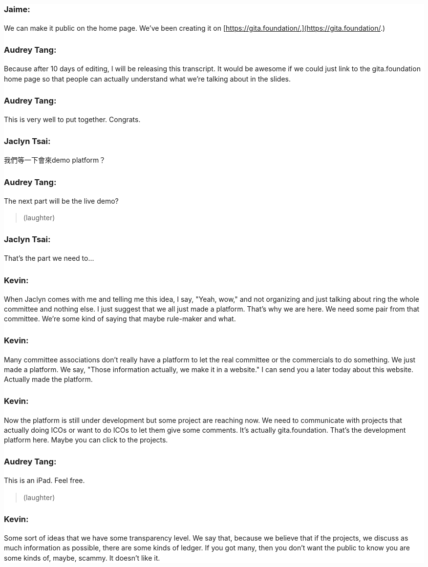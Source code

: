 ### Jaime:
We can make it public on the home page. We’ve been creating it on [https://gita.foundation/.](https://gita.foundation/.)

### Audrey Tang:
Because after 10 days of editing, I will be releasing this transcript. It would be awesome if we could just link to the gita.foundation home page so that people can actually understand what we’re talking about in the slides.

### Audrey Tang:
This is very well to put together. Congrats.

### Jaclyn Tsai:
我們等一下會來demo platform？

### Audrey Tang:
The next part will be the live demo?

> (laughter)

### Jaclyn Tsai:
That’s the part we need to...

### Kevin:
When Jaclyn comes with me and telling me this idea, I say, &quot;Yeah, wow,&quot; and not organizing and just talking about ring the whole committee and nothing else. I just suggest that we all just made a platform. That’s why we are here. We need some pair from that committee. We’re some kind of saying that maybe rule-maker and what.

### Kevin:
Many committee associations don’t really have a platform to let the real committee or the commercials to do something. We just made a platform. We say, &quot;Those information actually, we make it in a website.&quot; I can send you a later today about this website. Actually made the platform.

### Kevin:
Now the platform is still under development but some project are reaching now. We need to communicate with projects that actually doing ICOs or want to do ICOs to let them give some comments. It’s actually gita.foundation. That’s the development platform here. Maybe you can click to the projects.

### Audrey Tang:
This is an iPad. Feel free.

> (laughter)

### Kevin:
Some sort of ideas that we have some transparency level. We say that, because we believe that if the projects, we discuss as much information as possible, there are some kinds of ledger. If you got many, then you don’t want the public to know you are some kinds of, maybe, scammy. It doesn’t like it.

